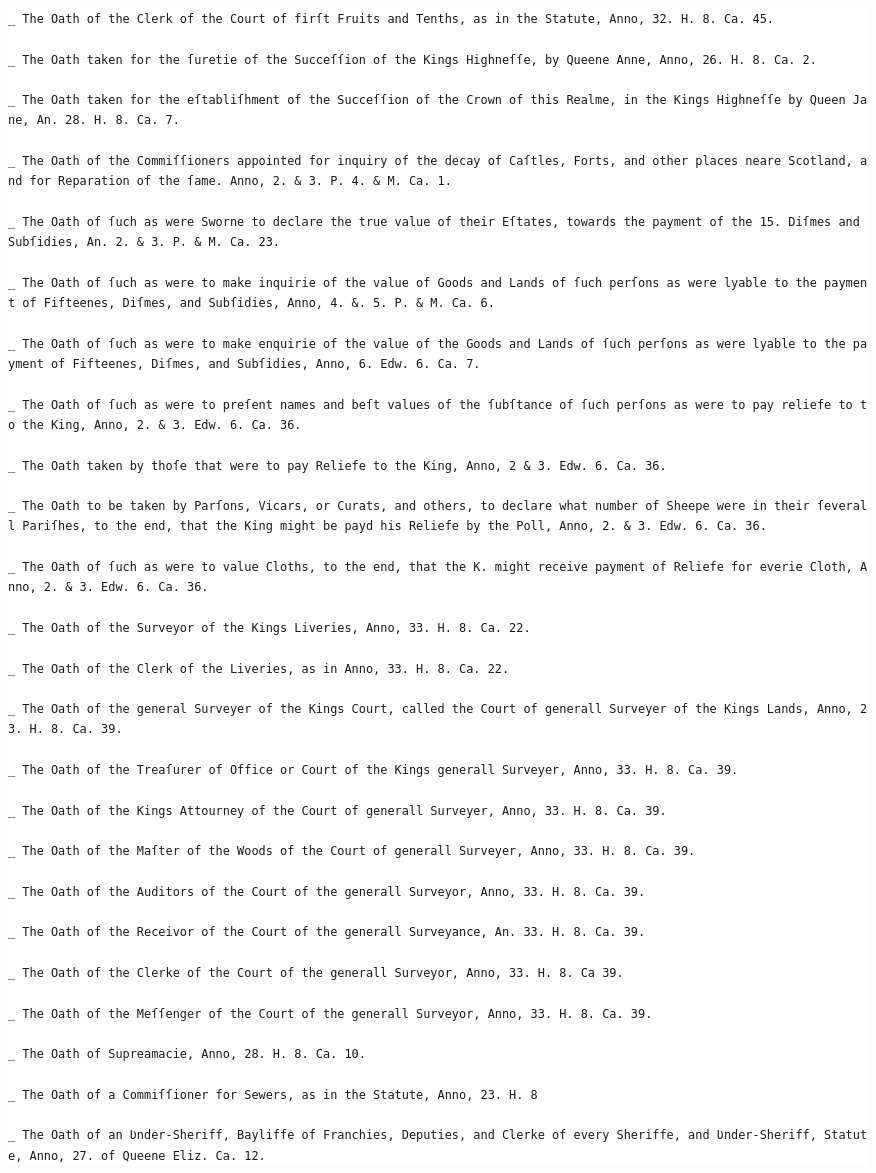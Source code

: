     _ The Oath of the Clerk of the Court of firſt Fruits and Tenths, as in the Statute, Anno, 32. H. 8. Ca. 45.

    _ The Oath taken for the ſuretie of the Succeſſion of the Kings Highneſſe, by Queene Anne, Anno, 26. H. 8. Ca. 2.

    _ The Oath taken for the eſtabliſhment of the Succeſſion of the Crown of this Realme, in the Kings Highneſſe by Queen Jane, An. 28. H. 8. Ca. 7.

    _ The Oath of the Commiſſioners appointed for inquiry of the decay of Caſtles, Forts, and other places neare Scotland, and for Reparation of the ſame. Anno, 2. & 3. P. 4. & M. Ca. 1.

    _ The Oath of ſuch as were Sworne to declare the true value of their Eſtates, towards the payment of the 15. Diſmes and Subſidies, An. 2. & 3. P. & M. Ca. 23.

    _ The Oath of ſuch as were to make inquirie of the value of Goods and Lands of ſuch perſons as were lyable to the payment of Fifteenes, Diſmes, and Subſidies, Anno, 4. &. 5. P. & M. Ca. 6.

    _ The Oath of ſuch as were to make enquirie of the value of the Goods and Lands of ſuch perſons as were lyable to the payment of Fifteenes, Diſmes, and Subſidies, Anno, 6. Edw. 6. Ca. 7.

    _ The Oath of ſuch as were to preſent names and beſt values of the ſubſtance of ſuch perſons as were to pay reliefe to to the King, Anno, 2. & 3. Edw. 6. Ca. 36.

    _ The Oath taken by thoſe that were to pay Reliefe to the King, Anno, 2 & 3. Edw. 6. Ca. 36.

    _ The Oath to be taken by Parſons, Vicars, or Curats, and others, to declare what number of Sheepe were in their ſeverall Pariſhes, to the end, that the King might be payd his Reliefe by the Poll, Anno, 2. & 3. Edw. 6. Ca. 36.

    _ The Oath of ſuch as were to value Cloths, to the end, that the K. might receive payment of Reliefe for everie Cloth, Anno, 2. & 3. Edw. 6. Ca. 36.

    _ The Oath of the Surveyor of the Kings Liveries, Anno, 33. H. 8. Ca. 22.

    _ The Oath of the Clerk of the Liveries, as in Anno, 33. H. 8. Ca. 22.

    _ The Oath of the general Surveyer of the Kings Court, called the Court of generall Surveyer of the Kings Lands, Anno, 23. H. 8. Ca. 39.

    _ The Oath of the Treaſurer of Office or Court of the Kings generall Surveyer, Anno, 33. H. 8. Ca. 39.

    _ The Oath of the Kings Attourney of the Court of generall Surveyer, Anno, 33. H. 8. Ca. 39.

    _ The Oath of the Maſter of the Woods of the Court of generall Surveyer, Anno, 33. H. 8. Ca. 39.

    _ The Oath of the Auditors of the Court of the generall Surveyor, Anno, 33. H. 8. Ca. 39.

    _ The Oath of the Receivor of the Court of the generall Surveyance, An. 33. H. 8. Ca. 39.

    _ The Oath of the Clerke of the Court of the generall Surveyor, Anno, 33. H. 8. Ca 39.

    _ The Oath of the Meſſenger of the Court of the generall Surveyor, Anno, 33. H. 8. Ca. 39.

    _ The Oath of Supreamacie, Anno, 28. H. 8. Ca. 10.

    _ The Oath of a Commiſſioner for Sewers, as in the Statute, Anno, 23. H. 8

    _ The Oath of an Ʋnder-Sheriff, Bayliffe of Franchies, Deputies, and Clerke of every Sheriffe, and Ʋnder-Sheriff, Statute, Anno, 27. of Queene Eliz. Ca. 12.
